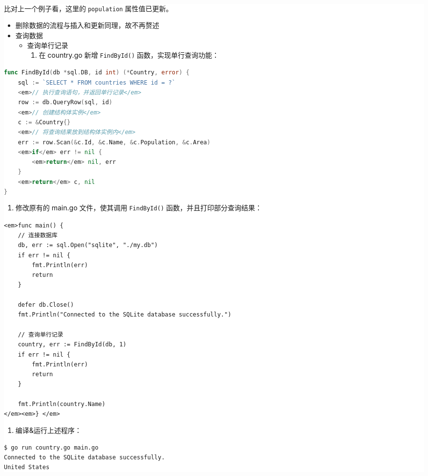 比对上一个例子看，这里的 `population` 属性值已更新。

- 删除数据的流程与插入和更新同理，故不再赘述
- 查询数据
    - 查询单行记录
        1. 在 country.go 新增 `FindById()` 函数，实现单行查询功能：

```go
func FindById(db *sql.DB, id int) (*Country, error) {
    sql := `SELECT * FROM countries WHERE id = ?`
    <em>// 执行查询语句，并返回单行记录</em>
    row := db.QueryRow(sql, id)
    <em>// 创建结构体实例</em>
    c := &Country{}
    <em>// 将查询结果放到结构体实例内</em>
    err := row.Scan(&c.Id, &c.Name, &c.Population, &c.Area)
    <em>if</em> err != nil {
        <em>return</em> nil, err
    }
    <em>return</em> c, nil
}
```

1. 修改原有的 main.go 文件，使其调用 `FindById()` 函数，并且打印部分查询结果：

```
<em>func main() {
    // 连接数据库
    db, err := sql.Open("sqlite", "./my.db")
    if err != nil {
        fmt.Println(err)
        return
    }

    defer db.Close()
    fmt.Println("Connected to the SQLite database successfully.")

    // 查询单行记录
    country, err := FindById(db, 1)
    if err != nil {
        fmt.Println(err)
        return
    }

    fmt.Println(country.Name)
</em><em>} </em>
```

1. 编译&运行上述程序：

```shell
$ go run country.go main.go
Connected to the SQLite database successfully.
United States
```

